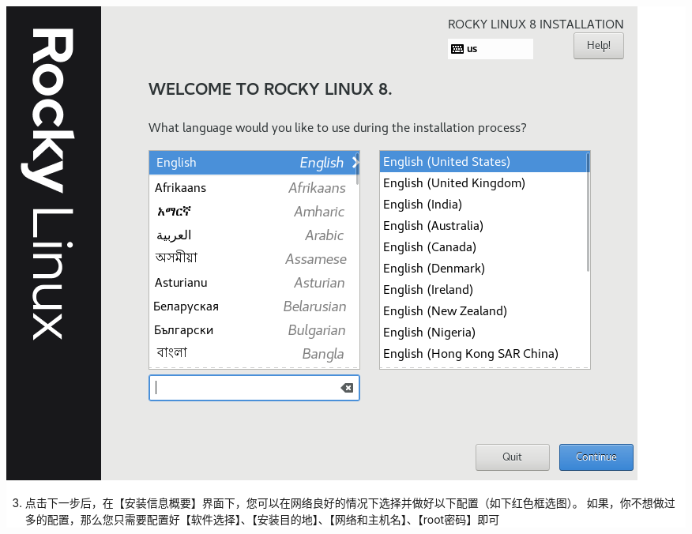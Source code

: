    ![](images/Prepare/install_step1.png)

   

3. 点击下一步后，在【安装信息概要】界面下，您可以在网络良好的情况下选择并做好以下配置（如下红色框选图）。
   如果，你不想做过多的配置，那么您只需要配置好【软件选择】、【安装目的地】、【网络和主机名】、【root密码】即可